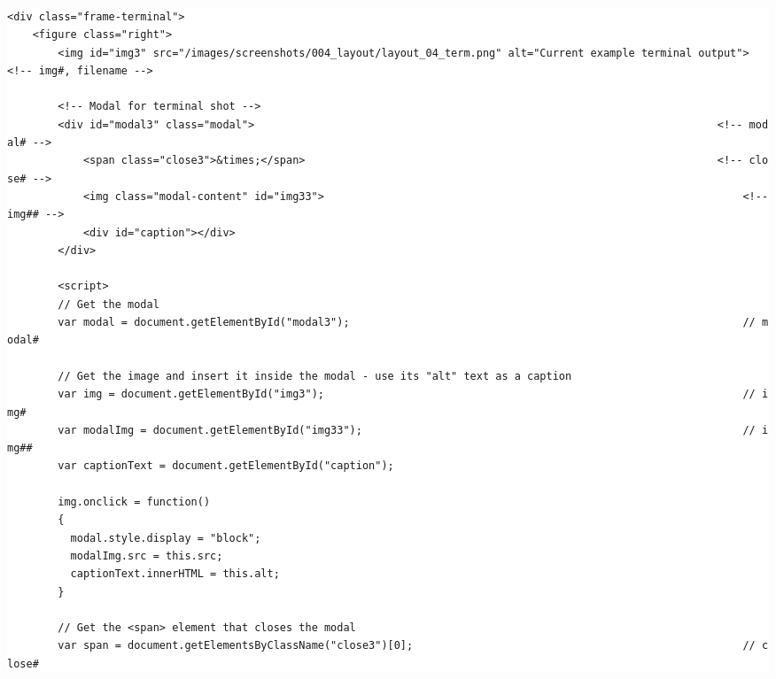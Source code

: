 	<div class="frame-terminal">
		<figure class="right">
			<img id="img3" src="/images/screenshots/004_layout/layout_04_term.png" alt="Current example terminal output"> 		<!-- img#, filename -->

			<!-- Modal for terminal shot -->
			<div id="modal3" class="modal">																			<!-- modal# -->
				<span class="close3">&times;</span>																	<!-- close# -->
				<img class="modal-content" id="img33">																	<!-- img## -->
				<div id="caption"></div>
			</div>
			
			<script>
			// Get the modal
			var modal = document.getElementById("modal3");																// modal#
			
			// Get the image and insert it inside the modal - use its "alt" text as a caption
			var img = document.getElementById("img3");																	// img#
			var modalImg = document.getElementById("img33");															// img##
			var captionText = document.getElementById("caption");

			img.onclick = function()
			{
			  modal.style.display = "block";
			  modalImg.src = this.src;
			  captionText.innerHTML = this.alt;
			}
			
			// Get the <span> element that closes the modal
			var span = document.getElementsByClassName("close3")[0];													// close#
			